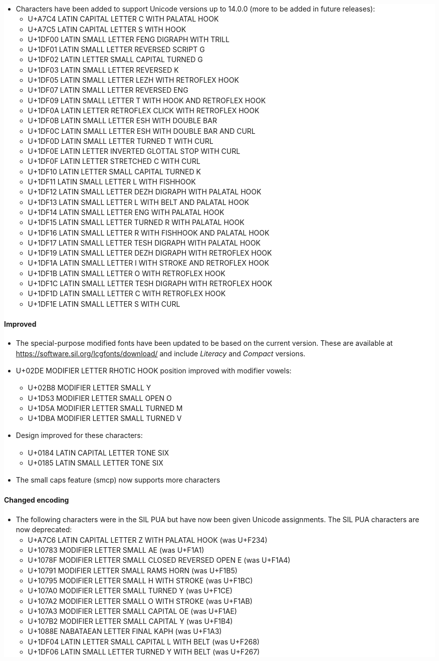 - Characters have been added to support Unicode versions up to 14.0.0 (more to be added in future releases):
    - U+A7C4 LATIN CAPITAL LETTER C WITH PALATAL HOOK
    - U+A7C5 LATIN CAPITAL LETTER S WITH HOOK
    - U+1DF00 LATIN SMALL LETTER FENG DIGRAPH WITH TRILL
    - U+1DF01 LATIN SMALL LETTER REVERSED SCRIPT G
    - U+1DF02 LATIN LETTER SMALL CAPITAL TURNED G
    - U+1DF03 LATIN SMALL LETTER REVERSED K
    - U+1DF05 LATIN SMALL LETTER LEZH WITH RETROFLEX HOOK
    - U+1DF07 LATIN SMALL LETTER REVERSED ENG
    - U+1DF09 LATIN SMALL LETTER T WITH HOOK AND RETROFLEX HOOK
    - U+1DF0A LATIN LETTER RETROFLEX CLICK WITH RETROFLEX HOOK
    - U+1DF0B LATIN SMALL LETTER ESH WITH DOUBLE BAR
    - U+1DF0C LATIN SMALL LETTER ESH WITH DOUBLE BAR AND CURL
    - U+1DF0D LATIN SMALL LETTER TURNED T WITH CURL
    - U+1DF0E LATIN LETTER INVERTED GLOTTAL STOP WITH CURL
    - U+1DF0F LATIN LETTER STRETCHED C WITH CURL
    - U+1DF10 LATIN LETTER SMALL CAPITAL TURNED K
    - U+1DF11 LATIN SMALL LETTER L WITH FISHHOOK
    - U+1DF12 LATIN SMALL LETTER DEZH DIGRAPH WITH PALATAL HOOK
    - U+1DF13 LATIN SMALL LETTER L WITH BELT AND PALATAL HOOK
    - U+1DF14 LATIN SMALL LETTER ENG WITH PALATAL HOOK
    - U+1DF15 LATIN SMALL LETTER TURNED R WITH PALATAL HOOK
    - U+1DF16 LATIN SMALL LETTER R WITH FISHHOOK AND PALATAL HOOK
    - U+1DF17 LATIN SMALL LETTER TESH DIGRAPH WITH PALATAL HOOK
    - U+1DF19 LATIN SMALL LETTER DEZH DIGRAPH WITH RETROFLEX HOOK
    - U+1DF1A LATIN SMALL LETTER I WITH STROKE AND RETROFLEX HOOK
    - U+1DF1B LATIN SMALL LETTER O WITH RETROFLEX HOOK
    - U+1DF1C LATIN SMALL LETTER TESH DIGRAPH WITH RETROFLEX HOOK
    - U+1DF1D LATIN SMALL LETTER C WITH RETROFLEX HOOK
    - U+1DF1E LATIN SMALL LETTER S WITH CURL
    
#### Improved

- The special-purpose modified fonts have been updated to be based on the current version. These are available at https://software.sil.org/lcgfonts/download/ and include *Literacy* and *Compact* versions.

- U+02DE MODIFIER LETTER RHOTIC HOOK position improved with modifier vowels: 
    - U+02B8 MODIFIER LETTER SMALL Y
    - U+1D53 MODIFIER LETTER SMALL OPEN O
    - U+1D5A MODIFIER LETTER SMALL TURNED M
    - U+1DBA MODIFIER LETTER SMALL TURNED V

- Design improved for these characters:
    - U+0184 LATIN CAPITAL LETTER TONE SIX
    - U+0185 LATIN SMALL LETTER TONE SIX

- The small caps feature (smcp) now supports more characters

#### Changed encoding

- The following characters were in the SIL PUA but have now been given Unicode assignments. The SIL PUA characters are now deprecated:
    - U+A7C6 LATIN CAPITAL LETTER Z WITH PALATAL HOOK (was U+F234)
    - U+10783 MODIFIER LETTER SMALL AE (was U+F1A1)
    - U+1078F MODIFIER LETTER SMALL CLOSED REVERSED OPEN E (was U+F1A4)
    - U+10791 MODIFIER LETTER SMALL RAMS HORN (was U+F1B5)
    - U+10795 MODIFIER LETTER SMALL H WITH STROKE (was U+F1BC)
    - U+107A0 MODIFIER LETTER SMALL TURNED Y (was U+F1CE)
    - U+107A2 MODIFIER LETTER SMALL O WITH STROKE (was U+F1AB)
    - U+107A3 MODIFIER LETTER SMALL CAPITAL OE (was U+F1AE)
    - U+107B2 MODIFIER LETTER SMALL CAPITAL Y (was U+F1B4)
    - U+1088E NABATAEAN LETTER FINAL KAPH (was U+F1A3)
    - U+1DF04 LATIN LETTER SMALL CAPITAL L WITH BELT (was U+F268)
    - U+1DF06 LATIN SMALL LETTER TURNED Y WITH BELT (was U+F267)